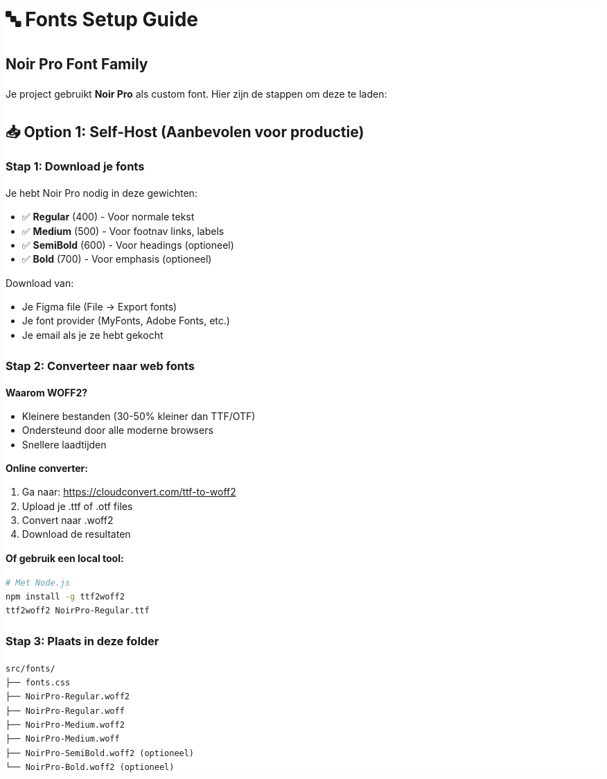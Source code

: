# 🔤 Fonts Setup Guide

## Noir Pro Font Family

Je project gebruikt **Noir Pro** als custom font. Hier zijn de stappen om deze te laden:

## 📥 Option 1: Self-Host (Aanbevolen voor productie)

### Stap 1: Download je fonts

Je hebt Noir Pro nodig in deze gewichten:

- ✅ **Regular** (400) - Voor normale tekst
- ✅ **Medium** (500) - Voor footnav links, labels
- ✅ **SemiBold** (600) - Voor headings (optioneel)
- ✅ **Bold** (700) - Voor emphasis (optioneel)

Download van:

- Je Figma file (File → Export fonts)
- Je font provider (MyFonts, Adobe Fonts, etc.)
- Je email als je ze hebt gekocht

### Stap 2: Converteer naar web fonts

**Waarom WOFF2?**

- Kleinere bestanden (30-50% kleiner dan TTF/OTF)
- Ondersteund door alle moderne browsers
- Snellere laadtijden

**Online converter:**

1. Ga naar: https://cloudconvert.com/ttf-to-woff2
2. Upload je .ttf of .otf files
3. Convert naar .woff2
4. Download de resultaten

**Of gebruik een local tool:**

```bash
# Met Node.js
npm install -g ttf2woff2
ttf2woff2 NoirPro-Regular.ttf
```

### Stap 3: Plaats in deze folder

```
src/fonts/
├── fonts.css
├── NoirPro-Regular.woff2
├── NoirPro-Regular.woff
├── NoirPro-Medium.woff2
├── NoirPro-Medium.woff
├── NoirPro-SemiBold.woff2 (optioneel)
└── NoirPro-Bold.woff2 (optioneel)
```
